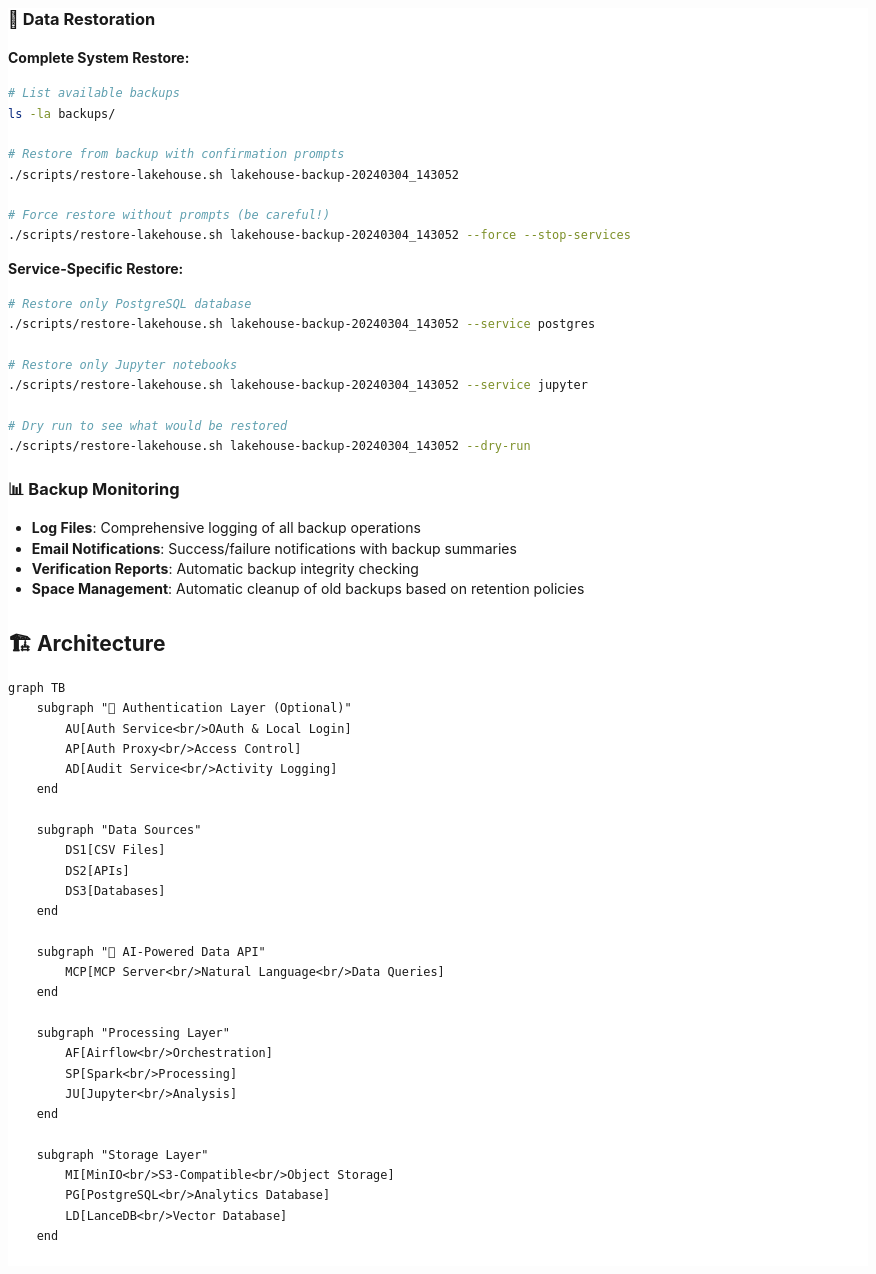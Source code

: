 ### 🔄 **Data Restoration**

**Complete System Restore:**
```bash
# List available backups
ls -la backups/

# Restore from backup with confirmation prompts
./scripts/restore-lakehouse.sh lakehouse-backup-20240304_143052

# Force restore without prompts (be careful!)
./scripts/restore-lakehouse.sh lakehouse-backup-20240304_143052 --force --stop-services
```

**Service-Specific Restore:**
```bash
# Restore only PostgreSQL database
./scripts/restore-lakehouse.sh lakehouse-backup-20240304_143052 --service postgres

# Restore only Jupyter notebooks
./scripts/restore-lakehouse.sh lakehouse-backup-20240304_143052 --service jupyter

# Dry run to see what would be restored
./scripts/restore-lakehouse.sh lakehouse-backup-20240304_143052 --dry-run
```

### 📊 **Backup Monitoring**
- **Log Files**: Comprehensive logging of all backup operations
- **Email Notifications**: Success/failure notifications with backup summaries
- **Verification Reports**: Automatic backup integrity checking
- **Space Management**: Automatic cleanup of old backups based on retention policies

## 🏗️ Architecture

```mermaid
graph TB
    subgraph "🔐 Authentication Layer (Optional)"
        AU[Auth Service<br/>OAuth & Local Login]
        AP[Auth Proxy<br/>Access Control]
        AD[Audit Service<br/>Activity Logging]
    end
    
    subgraph "Data Sources"
        DS1[CSV Files]
        DS2[APIs] 
        DS3[Databases]
    end
    
    subgraph "🤖 AI-Powered Data API"
        MCP[MCP Server<br/>Natural Language<br/>Data Queries]
    end
    
    subgraph "Processing Layer"
        AF[Airflow<br/>Orchestration]
        SP[Spark<br/>Processing]
        JU[Jupyter<br/>Analysis]
    end
    
    subgraph "Storage Layer"
        MI[MinIO<br/>S3-Compatible<br/>Object Storage]
        PG[PostgreSQL<br/>Analytics Database]
        LD[LanceDB<br/>Vector Database]
    end
    
```